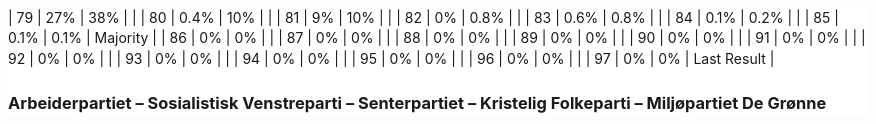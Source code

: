 | 79 | 27% | 38% |  |
| 80 | 0.4% | 10% |  |
| 81 | 9% | 10% |  |
| 82 | 0% | 0.8% |  |
| 83 | 0.6% | 0.8% |  |
| 84 | 0.1% | 0.2% |  |
| 85 | 0.1% | 0.1% | Majority |
| 86 | 0% | 0% |  |
| 87 | 0% | 0% |  |
| 88 | 0% | 0% |  |
| 89 | 0% | 0% |  |
| 90 | 0% | 0% |  |
| 91 | 0% | 0% |  |
| 92 | 0% | 0% |  |
| 93 | 0% | 0% |  |
| 94 | 0% | 0% |  |
| 95 | 0% | 0% |  |
| 96 | 0% | 0% |  |
| 97 | 0% | 0% | Last Result |

### Arbeiderpartiet – Sosialistisk Venstreparti – Senterpartiet – Kristelig Folkeparti – Miljøpartiet De Grønne
